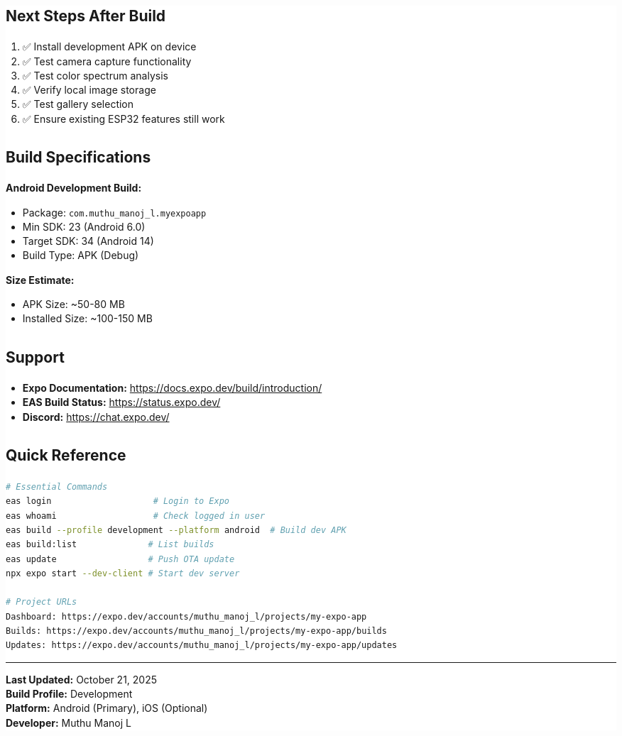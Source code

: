 ## Next Steps After Build

1. ✅ Install development APK on device
2. ✅ Test camera capture functionality
3. ✅ Test color spectrum analysis
4. ✅ Verify local image storage
5. ✅ Test gallery selection
6. ✅ Ensure existing ESP32 features still work

## Build Specifications

**Android Development Build:**
- Package: `com.muthu_manoj_l.myexpoapp`
- Min SDK: 23 (Android 6.0)
- Target SDK: 34 (Android 14)
- Build Type: APK (Debug)

**Size Estimate:**
- APK Size: ~50-80 MB
- Installed Size: ~100-150 MB

## Support

- **Expo Documentation:** https://docs.expo.dev/build/introduction/
- **EAS Build Status:** https://status.expo.dev/
- **Discord:** https://chat.expo.dev/

## Quick Reference

```bash
# Essential Commands
eas login                    # Login to Expo
eas whoami                   # Check logged in user
eas build --profile development --platform android  # Build dev APK
eas build:list              # List builds
eas update                  # Push OTA update
npx expo start --dev-client # Start dev server

# Project URLs
Dashboard: https://expo.dev/accounts/muthu_manoj_l/projects/my-expo-app
Builds: https://expo.dev/accounts/muthu_manoj_l/projects/my-expo-app/builds
Updates: https://expo.dev/accounts/muthu_manoj_l/projects/my-expo-app/updates
```

---

**Last Updated:** October 21, 2025  
**Build Profile:** Development  
**Platform:** Android (Primary), iOS (Optional)  
**Developer:** Muthu Manoj L
